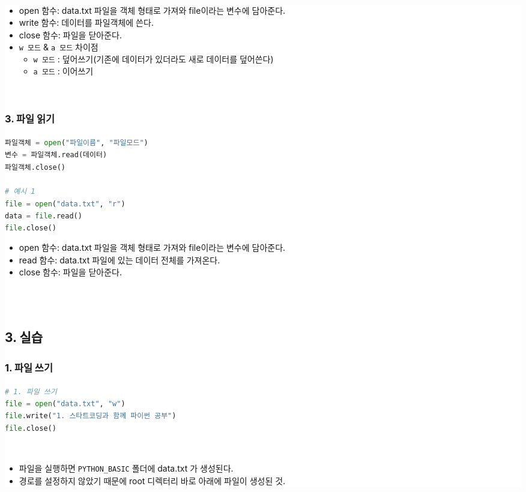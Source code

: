 - open 함수: data.txt 파일을 객체 형태로 가져와 file이라는 변수에 담아준다.
- write 함수: 데이터를 파일객체에 쓴다.
- close 함수: 파일을 닫아준다.
- `w 모드` & `a 모드` 차이점
    - `w 모드` : 덮어쓰기(기존에 데이터가 있더라도 새로 데이터를 덮어쓴다)
    - `a 모드` : 이어쓰기

<br/>

### 3. 파일 읽기

```python
파일객체 = open("파일이름", "파일모드")
변수 = 파일객체.read(데이터)
파일객체.close()

# 예시 1
file = open("data.txt", "r")
data = file.read()
file.close()
```

- open 함수: data.txt 파일을 객체 형태로 가져와 file이라는 변수에 담아준다.
- read 함수: data.txt 파일에 있는 데이터 전체를 가져온다.
- close 함수: 파일을 닫아준다.

<br/><br/>

## 3. 실습

### 1. 파일 쓰기

```python
# 1. 파일 쓰기
file = open("data.txt", "w")
file.write("1. 스타트코딩과 함께 파이썬 공부")
file.close()
```

<br/>

- 파일을 실행하면 `PYTHON_BASIC` 폴더에 data.txt 가 생성된다.
- 경로를 설정하지 않았기 때문에 root 디렉터리 바로 아래에 파일이 생성된 것.
    